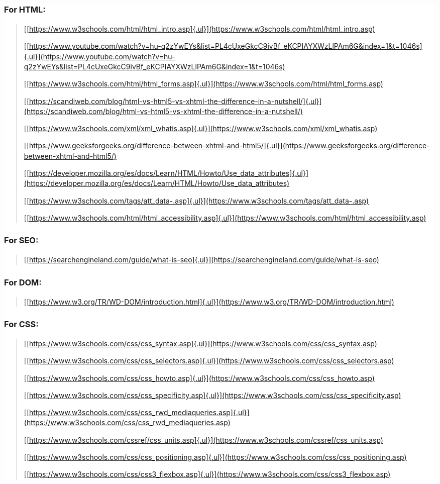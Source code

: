 ### For HTML:

> [[https://www.w3schools.com/html/html_intro.asp]{.ul}](https://www.w3schools.com/html/html_intro.asp)
>
> [[https://www.youtube.com/watch?v=hu-q2zYwEYs&list=PL4cUxeGkcC9ivBf_eKCPIAYXWzLlPAm6G&index=1&t=1046s]{.ul}](https://www.youtube.com/watch?v=hu-q2zYwEYs&list=PL4cUxeGkcC9ivBf_eKCPIAYXWzLlPAm6G&index=1&t=1046s)
>
> [[https://www.w3schools.com/html/html_forms.asp]{.ul}](https://www.w3schools.com/html/html_forms.asp)
>
> [[https://scandiweb.com/blog/html-vs-html5-vs-xhtml-the-difference-in-a-nutshell/]{.ul}](https://scandiweb.com/blog/html-vs-html5-vs-xhtml-the-difference-in-a-nutshell/)
>
> [[https://www.w3schools.com/xml/xml_whatis.asp]{.ul}](https://www.w3schools.com/xml/xml_whatis.asp)
>
> [[https://www.geeksforgeeks.org/difference-between-xhtml-and-html5/]{.ul}](https://www.geeksforgeeks.org/difference-between-xhtml-and-html5/)
>
> [[https://developer.mozilla.org/es/docs/Learn/HTML/Howto/Use_data_attributes]{.ul}](https://developer.mozilla.org/es/docs/Learn/HTML/Howto/Use_data_attributes)
>
> [[https://www.w3schools.com/tags/att_data-.asp]{.ul}](https://www.w3schools.com/tags/att_data-.asp)
>
> [[https://www.w3schools.com/html/html_accessibility.asp]{.ul}](https://www.w3schools.com/html/html_accessibility.asp)

###  For SEO:

> [[https://searchengineland.com/guide/what-is-seo]{.ul}](https://searchengineland.com/guide/what-is-seo)

###  For DOM:

> [[https://www.w3.org/TR/WD-DOM/introduction.html]{.ul}](https://www.w3.org/TR/WD-DOM/introduction.html)

###  For CSS:

> [[https://www.w3schools.com/css/css_syntax.asp]{.ul}](https://www.w3schools.com/css/css_syntax.asp)
>
> [[https://www.w3schools.com/css/css_selectors.asp]{.ul}](https://www.w3schools.com/css/css_selectors.asp)
>
> [[https://www.w3schools.com/css/css_howto.asp]{.ul}](https://www.w3schools.com/css/css_howto.asp)
>
> [[https://www.w3schools.com/css/css_specificity.asp]{.ul}](https://www.w3schools.com/css/css_specificity.asp)
>
> [[https://www.w3schools.com/css/css_rwd_mediaqueries.asp]{.ul}](https://www.w3schools.com/css/css_rwd_mediaqueries.asp)
>
> [[https://www.w3schools.com/cssref/css_units.asp]{.ul}](https://www.w3schools.com/cssref/css_units.asp)
>
> [[https://www.w3schools.com/css/css_positioning.asp]{.ul}](https://www.w3schools.com/css/css_positioning.asp)
>
> [[https://www.w3schools.com/css/css3_flexbox.asp]{.ul}](https://www.w3schools.com/css/css3_flexbox.asp)

[^1]: A log is an automatically produced and time-stamped documentation
[^2]: Data type with two possible variables: true or false.
[^3]: JavaScript Object Notation is an open format used as an
[^4]: Description of the information of an object.